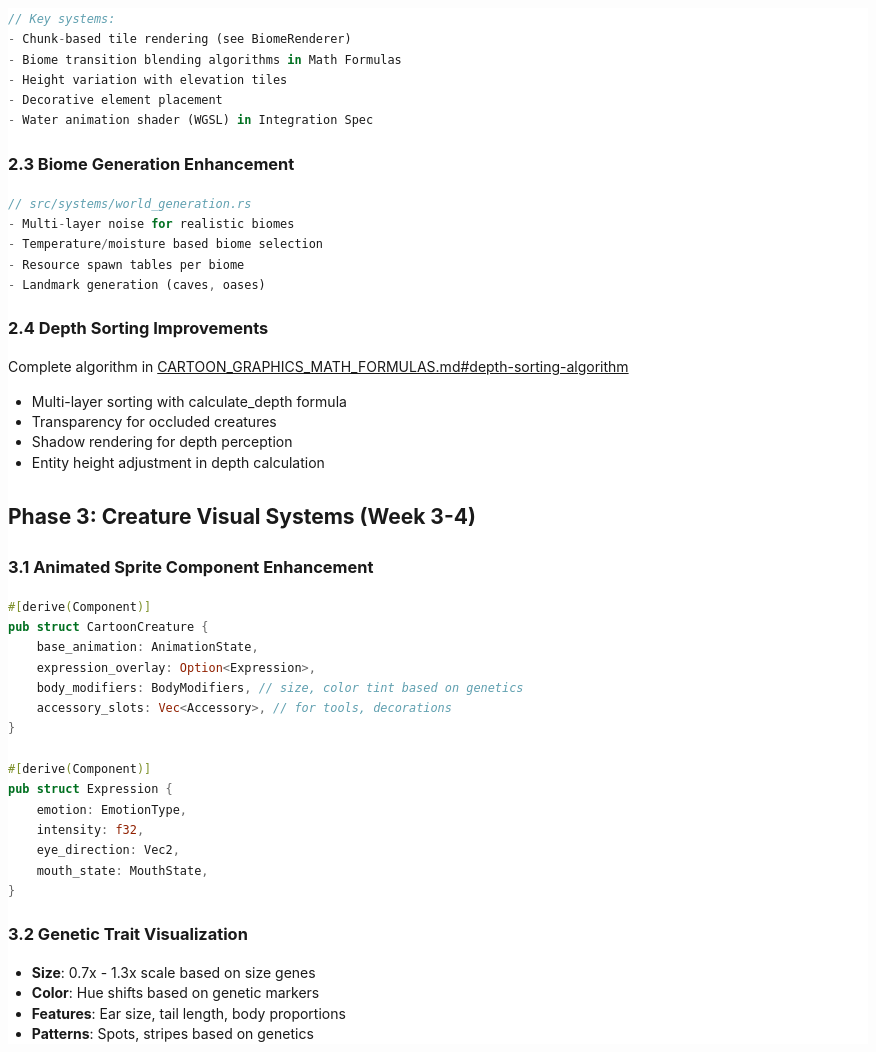 ```rust
// Key systems:
- Chunk-based tile rendering (see BiomeRenderer)
- Biome transition blending algorithms in Math Formulas
- Height variation with elevation tiles
- Decorative element placement
- Water animation shader (WGSL) in Integration Spec
```

### 2.3 Biome Generation Enhancement
```rust
// src/systems/world_generation.rs
- Multi-layer noise for realistic biomes
- Temperature/moisture based biome selection
- Resource spawn tables per biome
- Landmark generation (caves, oases)
```

### 2.4 Depth Sorting Improvements
Complete algorithm in [CARTOON_GRAPHICS_MATH_FORMULAS.md#depth-sorting-algorithm](./CARTOON_GRAPHICS_MATH_FORMULAS.md#depth-sorting-algorithm)

- Multi-layer sorting with calculate_depth formula
- Transparency for occluded creatures
- Shadow rendering for depth perception
- Entity height adjustment in depth calculation

## Phase 3: Creature Visual Systems (Week 3-4)

### 3.1 Animated Sprite Component Enhancement
```rust
#[derive(Component)]
pub struct CartoonCreature {
    base_animation: AnimationState,
    expression_overlay: Option<Expression>,
    body_modifiers: BodyModifiers, // size, color tint based on genetics
    accessory_slots: Vec<Accessory>, // for tools, decorations
}

#[derive(Component)]
pub struct Expression {
    emotion: EmotionType,
    intensity: f32,
    eye_direction: Vec2,
    mouth_state: MouthState,
}
```

### 3.2 Genetic Trait Visualization
- **Size**: 0.7x - 1.3x scale based on size genes
- **Color**: Hue shifts based on genetic markers
- **Features**: Ear size, tail length, body proportions
- **Patterns**: Spots, stripes based on genetics
